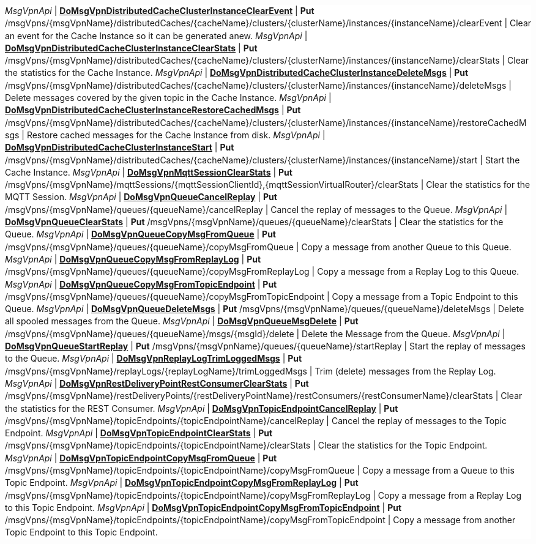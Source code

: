 *MsgVpnApi* | [**DoMsgVpnDistributedCacheClusterInstanceClearEvent**](docs/MsgVpnApi.md#domsgvpndistributedcacheclusterinstanceclearevent) | **Put** /msgVpns/{msgVpnName}/distributedCaches/{cacheName}/clusters/{clusterName}/instances/{instanceName}/clearEvent | Clear an event for the Cache Instance so it can be generated anew.
*MsgVpnApi* | [**DoMsgVpnDistributedCacheClusterInstanceClearStats**](docs/MsgVpnApi.md#domsgvpndistributedcacheclusterinstanceclearstats) | **Put** /msgVpns/{msgVpnName}/distributedCaches/{cacheName}/clusters/{clusterName}/instances/{instanceName}/clearStats | Clear the statistics for the Cache Instance.
*MsgVpnApi* | [**DoMsgVpnDistributedCacheClusterInstanceDeleteMsgs**](docs/MsgVpnApi.md#domsgvpndistributedcacheclusterinstancedeletemsgs) | **Put** /msgVpns/{msgVpnName}/distributedCaches/{cacheName}/clusters/{clusterName}/instances/{instanceName}/deleteMsgs | Delete messages covered by the given topic in the Cache Instance.
*MsgVpnApi* | [**DoMsgVpnDistributedCacheClusterInstanceRestoreCachedMsgs**](docs/MsgVpnApi.md#domsgvpndistributedcacheclusterinstancerestorecachedmsgs) | **Put** /msgVpns/{msgVpnName}/distributedCaches/{cacheName}/clusters/{clusterName}/instances/{instanceName}/restoreCachedMsgs | Restore cached messages for the Cache Instance from disk.
*MsgVpnApi* | [**DoMsgVpnDistributedCacheClusterInstanceStart**](docs/MsgVpnApi.md#domsgvpndistributedcacheclusterinstancestart) | **Put** /msgVpns/{msgVpnName}/distributedCaches/{cacheName}/clusters/{clusterName}/instances/{instanceName}/start | Start the Cache Instance.
*MsgVpnApi* | [**DoMsgVpnMqttSessionClearStats**](docs/MsgVpnApi.md#domsgvpnmqttsessionclearstats) | **Put** /msgVpns/{msgVpnName}/mqttSessions/{mqttSessionClientId},{mqttSessionVirtualRouter}/clearStats | Clear the statistics for the MQTT Session.
*MsgVpnApi* | [**DoMsgVpnQueueCancelReplay**](docs/MsgVpnApi.md#domsgvpnqueuecancelreplay) | **Put** /msgVpns/{msgVpnName}/queues/{queueName}/cancelReplay | Cancel the replay of messages to the Queue.
*MsgVpnApi* | [**DoMsgVpnQueueClearStats**](docs/MsgVpnApi.md#domsgvpnqueueclearstats) | **Put** /msgVpns/{msgVpnName}/queues/{queueName}/clearStats | Clear the statistics for the Queue.
*MsgVpnApi* | [**DoMsgVpnQueueCopyMsgFromQueue**](docs/MsgVpnApi.md#domsgvpnqueuecopymsgfromqueue) | **Put** /msgVpns/{msgVpnName}/queues/{queueName}/copyMsgFromQueue | Copy a message from another Queue to this Queue.
*MsgVpnApi* | [**DoMsgVpnQueueCopyMsgFromReplayLog**](docs/MsgVpnApi.md#domsgvpnqueuecopymsgfromreplaylog) | **Put** /msgVpns/{msgVpnName}/queues/{queueName}/copyMsgFromReplayLog | Copy a message from a Replay Log to this Queue.
*MsgVpnApi* | [**DoMsgVpnQueueCopyMsgFromTopicEndpoint**](docs/MsgVpnApi.md#domsgvpnqueuecopymsgfromtopicendpoint) | **Put** /msgVpns/{msgVpnName}/queues/{queueName}/copyMsgFromTopicEndpoint | Copy a message from a Topic Endpoint to this Queue.
*MsgVpnApi* | [**DoMsgVpnQueueDeleteMsgs**](docs/MsgVpnApi.md#domsgvpnqueuedeletemsgs) | **Put** /msgVpns/{msgVpnName}/queues/{queueName}/deleteMsgs | Delete all spooled messages from the Queue.
*MsgVpnApi* | [**DoMsgVpnQueueMsgDelete**](docs/MsgVpnApi.md#domsgvpnqueuemsgdelete) | **Put** /msgVpns/{msgVpnName}/queues/{queueName}/msgs/{msgId}/delete | Delete the Message from the Queue.
*MsgVpnApi* | [**DoMsgVpnQueueStartReplay**](docs/MsgVpnApi.md#domsgvpnqueuestartreplay) | **Put** /msgVpns/{msgVpnName}/queues/{queueName}/startReplay | Start the replay of messages to the Queue.
*MsgVpnApi* | [**DoMsgVpnReplayLogTrimLoggedMsgs**](docs/MsgVpnApi.md#domsgvpnreplaylogtrimloggedmsgs) | **Put** /msgVpns/{msgVpnName}/replayLogs/{replayLogName}/trimLoggedMsgs | Trim (delete) messages from the Replay Log.
*MsgVpnApi* | [**DoMsgVpnRestDeliveryPointRestConsumerClearStats**](docs/MsgVpnApi.md#domsgvpnrestdeliverypointrestconsumerclearstats) | **Put** /msgVpns/{msgVpnName}/restDeliveryPoints/{restDeliveryPointName}/restConsumers/{restConsumerName}/clearStats | Clear the statistics for the REST Consumer.
*MsgVpnApi* | [**DoMsgVpnTopicEndpointCancelReplay**](docs/MsgVpnApi.md#domsgvpntopicendpointcancelreplay) | **Put** /msgVpns/{msgVpnName}/topicEndpoints/{topicEndpointName}/cancelReplay | Cancel the replay of messages to the Topic Endpoint.
*MsgVpnApi* | [**DoMsgVpnTopicEndpointClearStats**](docs/MsgVpnApi.md#domsgvpntopicendpointclearstats) | **Put** /msgVpns/{msgVpnName}/topicEndpoints/{topicEndpointName}/clearStats | Clear the statistics for the Topic Endpoint.
*MsgVpnApi* | [**DoMsgVpnTopicEndpointCopyMsgFromQueue**](docs/MsgVpnApi.md#domsgvpntopicendpointcopymsgfromqueue) | **Put** /msgVpns/{msgVpnName}/topicEndpoints/{topicEndpointName}/copyMsgFromQueue | Copy a message from a Queue to this Topic Endpoint.
*MsgVpnApi* | [**DoMsgVpnTopicEndpointCopyMsgFromReplayLog**](docs/MsgVpnApi.md#domsgvpntopicendpointcopymsgfromreplaylog) | **Put** /msgVpns/{msgVpnName}/topicEndpoints/{topicEndpointName}/copyMsgFromReplayLog | Copy a message from a Replay Log to this Topic Endpoint.
*MsgVpnApi* | [**DoMsgVpnTopicEndpointCopyMsgFromTopicEndpoint**](docs/MsgVpnApi.md#domsgvpntopicendpointcopymsgfromtopicendpoint) | **Put** /msgVpns/{msgVpnName}/topicEndpoints/{topicEndpointName}/copyMsgFromTopicEndpoint | Copy a message from another Topic Endpoint to this Topic Endpoint.